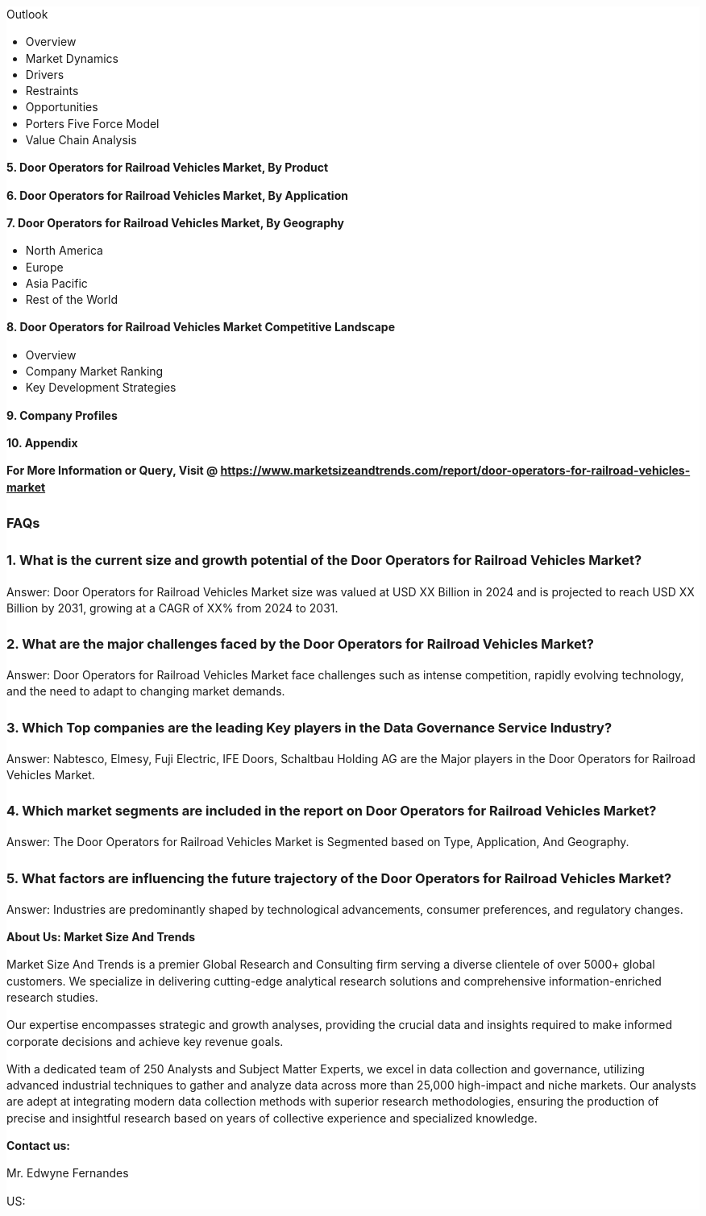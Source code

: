 Outlook</span></strong></p></div><div class="" data-test-id=""><ul><li><span class="">Overview</span></li><li><span class="">Market Dynamics</span></li><li><span class="">Drivers</span></li><li><span class="">Restraints</span></li><li><span class="">Opportunities</span></li><li><span class="">Porters Five Force Model</span></li><li><span class="">Value Chain Analysis</span></li></ul></div><div class="" data-test-id=""><p><strong><span class="">5. Door Operators for Railroad Vehicles Market, By Product</span></strong></p></div><div class="" data-test-id=""><p><strong><span class="">6. Door Operators for Railroad Vehicles Market, By Application</span></strong></p></div><div class="" data-test-id=""><p><strong><span class="">7. Door Operators for Railroad Vehicles Market, By Geography</span></strong></p></div><div class="" data-test-id=""><ul><li><span class="">North America</span></li><li><span class="">Europe</span></li><li><span class="">Asia Pacific</span></li><li><span class="">Rest of the World</span></li></ul></div><div class="" data-test-id=""><p><strong><span class="">8. Door Operators for Railroad Vehicles Market Competitive Landscape</span></strong></p></div><div class="" data-test-id=""><ul><li><span class="">Overview</span></li><li><span class="">Company Market Ranking</span></li><li><span class="">Key Development Strategies</span></li></ul></div><div class="" data-test-id=""><p><strong><span class="">9. Company Profiles</span></strong></p></div><div class="" data-test-id=""><p><strong><span class="">10. Appendix</span></strong></p></div><div class="" data-test-id=""><p><strong><span class="">For More Information or Query, Visit @ <a href="https://www.marketsizeandtrends.com/report/door-operators-for-railroad-vehicles-market" target="_blank">https://www.marketsizeandtrends.com/report/door-operators-for-railroad-vehicles-market</a></span></strong></p></div><div class="" data-test-id=""><div class="article-main__content" data-test-id="publishing-text-block"><h3><strong><span class="">FAQs</span></strong></h3></div><div class="article-main__content" data-test-id="publishing-text-block"><h3><span class="">1. What is the current size and growth potential of the Door Operators for Railroad Vehicles Market?</span></h3></div><div class="article-main__content" data-test-id="publishing-text-block"><p><span class="font-[700]">Answer</span><span class="">: Door Operators for Railroad Vehicles Market size was valued at USD XX Billion in 2024 and is projected to reach USD XX Billion by 2031, growing at a CAGR of XX% from 2024 to 2031.</span></p></div><div class="article-main__content" data-test-id="publishing-text-block"><h3><span class="">2. What are the major challenges faced by the Door Operators for Railroad Vehicles Market?</span></h3></div><div class="article-main__content" data-test-id="publishing-text-block"><p><span class="font-[700]">Answer</span><span class="">: Door Operators for Railroad Vehicles Market face challenges such as intense competition, rapidly evolving technology, and the need to adapt to changing market demands.</span></p></div><div class="article-main__content" data-test-id="publishing-text-block"><h3><span class="">3. Which Top companies are the leading Key players in the Data Governance Service Industry?</span></h3></div><div class="article-main__content" data-test-id="publishing-text-block"><p><span class="font-[700]">Answer</span><span class="">: Nabtesco, Elmesy, Fuji Electric, IFE Doors, Schaltbau Holding AG are the Major players in the Door Operators for Railroad Vehicles Market.</span></p></div><div class="article-main__content" data-test-id="publishing-text-block"><h3><span class="">4. Which market segments are included in the report on Door Operators for Railroad Vehicles Market?</span></h3></div><div class="article-main__content" data-test-id="publishing-text-block"><p><span class="font-[700]">Answer</span><span class="">: The Door Operators for Railroad Vehicles Market is Segmented based on Type, Application, And Geography.</span></p></div><div class="article-main__content" data-test-id="publishing-text-block"><h3><span class="">5. What factors are influencing the future trajectory of the Door Operators for Railroad Vehicles Market?</span></h3></div><div class="article-main__content" data-test-id="publishing-text-block"><p><span class="font-[700]">Answer:</span><span class="">&nbsp;Industries are predominantly shaped by technological advancements, consumer preferences, and regulatory changes.</span></p></div><p><strong><span class="">About Us: Market Size And Trends</span></strong></p></div><div class="" data-test-id=""><p><span class="">Market Size And Trends is a premier Global Research and Consulting firm serving a diverse clientele of over 5000+ global customers. We specialize in delivering cutting-edge analytical research solutions and comprehensive information-enriched research studies.</span></p></div><div class="" data-test-id=""><p><span class="">Our expertise encompasses strategic and growth analyses, providing the crucial data and insights required to make informed corporate decisions and achieve key revenue goals.</span></p></div><div class="" data-test-id=""><p><span class="">With a dedicated team of 250 Analysts and Subject Matter Experts, we excel in data collection and governance, utilizing advanced industrial techniques to gather and analyze data across more than 25,000 high-impact and niche markets. Our analysts are adept at integrating modern data collection methods with superior research methodologies, ensuring the production of precise and insightful research based on years of collective experience and specialized knowledge.</span></p></div><div class="" data-test-id=""><p><strong><span class="">Contact us:</span></strong></p></div><div class="" data-test-id=""><p><span class="">Mr. Edwyne Fernandes</span></p></div><div class="" data-test-id=""><p><span class="">US: